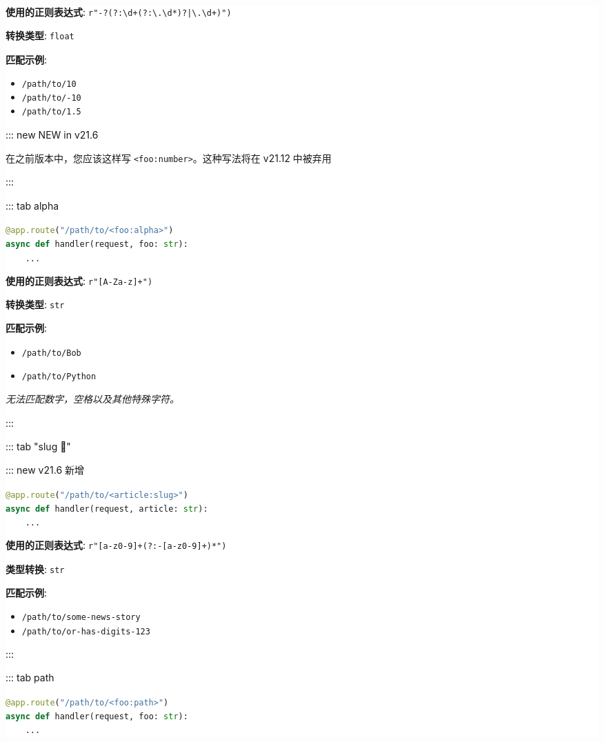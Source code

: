 **使用的正则表达式**: `r"-?(?:\d+(?:\.\d*)?|\.\d+)")`

**转换类型**: `float`

**匹配示例**:

- `/path/to/10`
- `/path/to/-10`
- `/path/to/1.5`


::: new NEW in v21.6

在之前版本中，您应该这样写 `<foo:number>`。这种写法将在 v21.12 中被弃用

:::

::: tab alpha

```python
@app.route("/path/to/<foo:alpha>")
async def handler(request, foo: str):
    ...
```

**使用的正则表达式**: `r"[A-Za-z]+")`

**转换类型**: `str`

**匹配示例**:

- `/path/to/Bob`

- `/path/to/Python`

*无法匹配数字，空格以及其他特殊字符。*

:::

::: tab "slug 🌟"

::: new v21.6 新增

```python
@app.route("/path/to/<article:slug>")
async def handler(request, article: str):
    ...
```

**使用的正则表达式**: `r"[a-z0-9]+(?:-[a-z0-9]+)*")`  

**类型转换**: `str`  

**匹配示例**:

- `/path/to/some-news-story`
- `/path/to/or-has-digits-123`


:::

::: tab path

```python
@app.route("/path/to/<foo:path>")
async def handler(request, foo: str):
    ...
```
